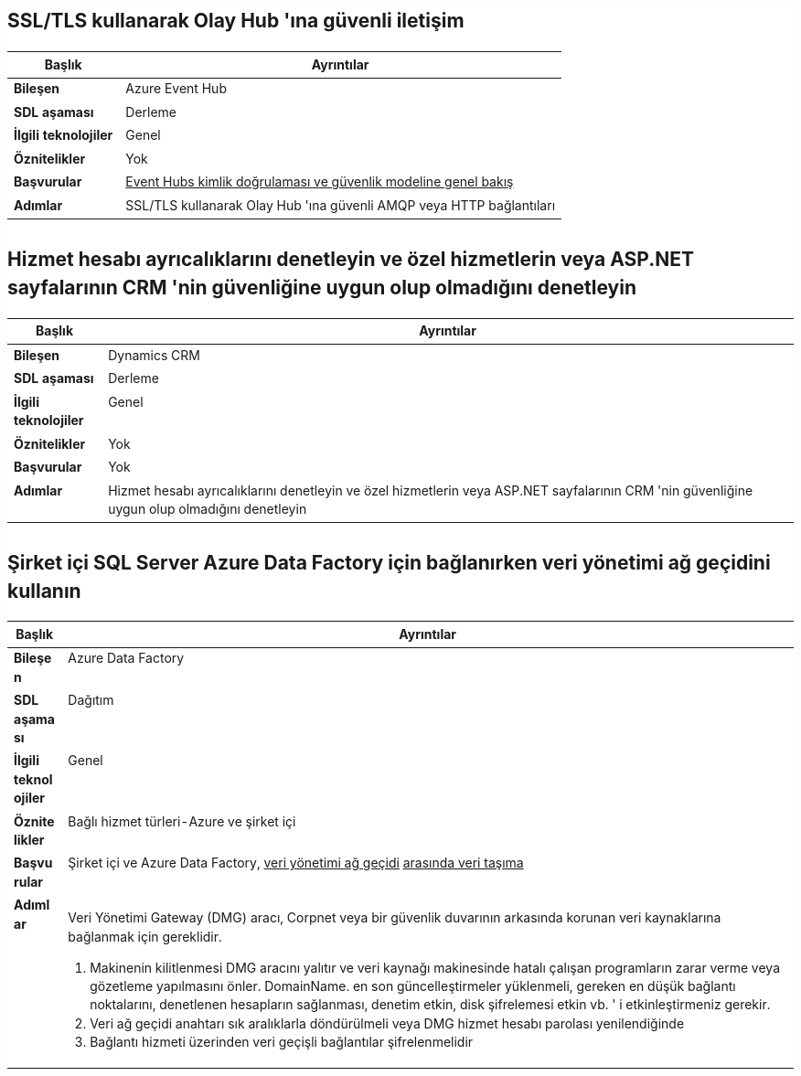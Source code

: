 ## <a name="secure-communication-to-event-hub-using-ssltls"></a><a id="comm-ssltls"></a>SSL/TLS kullanarak Olay Hub 'ına güvenli iletişim

| Başlık                   | Ayrıntılar      |
| ----------------------- | ------------ |
| **Bileşen**               | Azure Event Hub | 
| **SDL aşaması**               | Derleme |  
| **İlgili teknolojiler** | Genel |
| **Öznitelikler**              | Yok  |
| **Başvurular**              | [Event Hubs kimlik doğrulaması ve güvenlik modeline genel bakış](../../event-hubs/authenticate-shared-access-signature.md) |
| **Adımlar** | SSL/TLS kullanarak Olay Hub 'ına güvenli AMQP veya HTTP bağlantıları |

## <a name="check-service-account-privileges-and-check-that-the-custom-services-or-aspnet-pages-respect-crms-security"></a><a id="priv-aspnet"></a>Hizmet hesabı ayrıcalıklarını denetleyin ve özel hizmetlerin veya ASP.NET sayfalarının CRM 'nin güvenliğine uygun olup olmadığını denetleyin

| Başlık                   | Ayrıntılar      |
| ----------------------- | ------------ |
| **Bileşen**               | Dynamics CRM | 
| **SDL aşaması**               | Derleme |  
| **İlgili teknolojiler** | Genel |
| **Öznitelikler**              | Yok  |
| **Başvurular**              | Yok  |
| **Adımlar** | Hizmet hesabı ayrıcalıklarını denetleyin ve özel hizmetlerin veya ASP.NET sayfalarının CRM 'nin güvenliğine uygun olup olmadığını denetleyin |

## <a name="use-data-management-gateway-while-connecting-on-premises-sql-server-to-azure-data-factory"></a><a id="sqlserver-factory"></a>Şirket içi SQL Server Azure Data Factory için bağlanırken veri yönetimi ağ geçidini kullanın

| Başlık                   | Ayrıntılar      |
| ----------------------- | ------------ |
| **Bileşen**               | Azure Data Factory | 
| **SDL aşaması**               | Dağıtım |  
| **İlgili teknolojiler** | Genel |
| **Öznitelikler**              | Bağlı hizmet türleri-Azure ve şirket içi |
| **Başvurular**              |Şirket içi ve Azure Data Factory, [veri yönetimi ağ geçidi](../../data-factory/v1/data-factory-data-management-gateway.md) [arasında veri taşıma](../../data-factory/v1/data-factory-move-data-between-onprem-and-cloud.md#create-gateway) |
| **Adımlar** | <p>Veri Yönetimi Gateway (DMG) aracı, Corpnet veya bir güvenlik duvarının arkasında korunan veri kaynaklarına bağlanmak için gereklidir.</p><ol><li>Makinenin kilitlenmesi DMG aracını yalıtır ve veri kaynağı makinesinde hatalı çalışan programların zarar verme veya gözetleme yapılmasını önler. DomainName. en son güncelleştirmeler yüklenmeli, gereken en düşük bağlantı noktalarını, denetlenen hesapların sağlanması, denetim etkin, disk şifrelemesi etkin vb. ' i etkinleştirmeniz gerekir.</li><li>Veri ağ geçidi anahtarı sık aralıklarla döndürülmeli veya DMG hizmet hesabı parolası yenilendiğinde</li><li>Bağlantı hizmeti üzerinden veri geçişli bağlantılar şifrelenmelidir</li></ol> |
